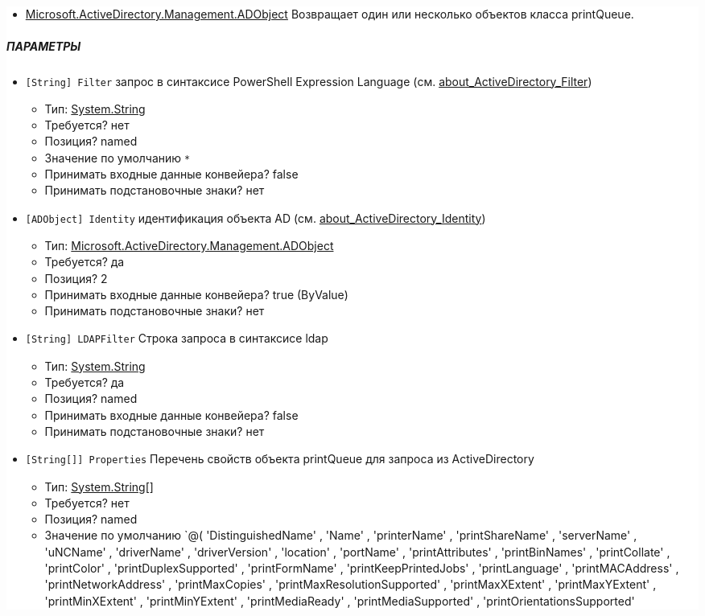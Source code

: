 - [Microsoft.ActiveDirectory.Management.ADObject][]
Возвращает один или несколько объектов класса printQueue.

##### ПАРАМЕТРЫ

- `[String] Filter`
	запрос в синтаксисе PowerShell Expression Language (см. [about_ActiveDirectory_Filter][])
	* Тип: [System.String][]
	* Требуется? нет
	* Позиция? named
	* Значение по умолчанию `*`
	* Принимать входные данные конвейера? false
	* Принимать подстановочные знаки? нет

- `[ADObject] Identity`
	идентификация объекта AD (см. [about_ActiveDirectory_Identity][])
	* Тип: [Microsoft.ActiveDirectory.Management.ADObject][]
	* Требуется? да
	* Позиция? 2
	* Принимать входные данные конвейера? true (ByValue)
	* Принимать подстановочные знаки? нет

- `[String] LDAPFilter`
	Строка запроса в синтаксисе ldap
	* Тип: [System.String][]
	* Требуется? да
	* Позиция? named
	* Принимать входные данные конвейера? false
	* Принимать подстановочные знаки? нет

- `[String[]] Properties`
	Перечень свойств объекта printQueue для запроса из ActiveDirectory
	* Тип: [System.String][][]
	* Требуется? нет
	* Позиция? named
	* Значение по умолчанию `@(
	'DistinguishedName'
	, 'Name'
	, 'printerName'
	, 'printShareName'
	, 'serverName'
	, 'uNCName'
	, 'driverName'
	, 'driverVersion'
	, 'location'
	, 'portName'
	, 'printAttributes'
	, 'printBinNames'
	, 'printCollate'
	, 'printColor'
	, 'printDuplexSupported'
	, 'printFormName'
	, 'printKeepPrintedJobs'
	, 'printLanguage'
	, 'printMACAddress'
	, 'printNetworkAddress'
	, 'printMaxCopies'
	, 'printMaxResolutionSupported'
	, 'printMaxXExtent'
	, 'printMaxYExtent'
	, 'printMinXExtent'
	, 'printMinYExtent'
	, 'printMediaReady'
	, 'printMediaSupported'
	, 'printOrientationsSupported'

[about_ActiveDirectory_Filter]: <http://technet.microsoft.com/library/hh531527.aspx> 
[about_ActiveDirectory_Identity]: <http://technet.microsoft.com/library/hh531526.aspx> 
[about_CommonParameters]: <http://go.microsoft.com/fwlink/?LinkID=113216> "Describes the parameters that can be used with any cmdlet."
[Get-ADGroup]: <http://go.microsoft.com/fwlink/?linkid=219302> "Gets one or more Active Directory groups."
[Get-ADObject]: <http://go.microsoft.com/fwlink/?linkid=219298> "Gets one or more Active Directory objects."
[Get-ADPrintQueue]: <#get-adprintqueue> "Возвращает один или несколько объектов AD с классом printQueue."
[Get-ADPrintQueueGPO]: <#get-adprintqueuegpo> "Возвращает объект групповой политики, применяемой к пользователям указанного объекта printQueue."
[Get-ADPrintQueueGroup]: <#get-adprintqueuegroup> "Возвращает затребованные группы безопасности для указанного объекта printQueue."
[Get-DomainUtilsPrintersConfiguration]: <#get-domainutilsprintersconfiguration> "Получаем объект, содержащий конфигурацию модуля для указанного домена."
[Get-Printer]: <> "Retrieves a list of printers installed on a computer."
[Get-PrinterGroup]: <#get-printergroup> "Возвращает затребованные группы безопасности для указанной локальной очереди печати."
[Initialize-ADPrintQueuesEnvironment]: <#initialize-adprintqueuesenvironment> "Создаёт корневой контейнер для контейнеров объектов printQueue."
[Initialize-DomainUtilsPrintersConfiguration]: <#initialize-domainutilsprintersconfiguration> "Инициализация конфигурации модуля."
[Microsoft.ActiveDirectory.Management.ADGroup]: <http://msdn.microsoft.com/ru-ru/library/microsoft.activedirectory.management.adgroup.aspx> "ADGroup Class (Microsoft.ActiveDirectory.Management)"
[Microsoft.ActiveDirectory.Management.ADObject]: <http://msdn.microsoft.com/ru-ru/library/microsoft.activedirectory.management.adobject.aspx> "ADObject Class (Microsoft.ActiveDirectory.Management)"
[Microsoft.ActiveDirectory.Management.ADSearchScope]: <http://msdn.microsoft.com/ru-ru/library/microsoft.activedirectory.management.adsearchscope.aspx> "ADSearchScope Class (Microsoft.ActiveDirectory.Management)"
[New-ADGroup]: <http://go.microsoft.com/fwlink/?linkid=219326> "Creates an Active Directory group."
[New-ADObject]: <http://go.microsoft.com/fwlink/?linkid=219323> "Creates an Active Directory object."
[New-ADPrintQueueGPO]: <#new-adprintqueuegpo> "Создаёт групповую политику, применяемую к пользователям указанного объекта printQueue."
[New-ADPrintQueueGroup]: <#new-adprintqueuegroup> "Создаёт группы безопасности для указанного объекта printQueue."
[New-GPO]: <http://go.microsoft.com/fwlink/?linkid=216711> "Creates a new GPO."
[New-PrinterGroup]: <#new-printergroup> "Создаёт локальные группы безопасности для указанного объекта printQueue."
[Remove-ADPrintQueueEnvironment]: <#remove-adprintqueueenvironment> "Удаляет группы безопасности и объект GPO для указанной очереди печати."
[System.Int32]: <http://msdn.microsoft.com/ru-ru/library/system.int32.aspx> "Int32 Class (System)"
[System.String]: <http://msdn.microsoft.com/ru-ru/library/system.string.aspx> "String Class (System)"
[Test-ADPrintQueue]: <#test-adprintqueue> "Определяет существует ли объект AD с классом printQueue с указанными фильтрами."
[Test-ADPrintQueueGPO]: <#test-adprintqueuegpo> "Проверяет наличие объекта групповой политики, применяемой к пользователям указанного объекта printQueue."
[Test-DomainUtilsPrintersConfiguration]: <#test-domainutilsprintersconfiguration> "Проверяем наличие конфигурации модуля для указанного домена."
[Test-Printer]: <#test-printer> "Проверяет наличие одной или нескольких локальных очередей печати."
[Test-PrinterGroup]: <#test-printergroup> "Проверяет наличие затребованных групп безопасности для указанной локальной очереди печати."
[Update-ADPrintQueueEnvironment]: <#update-adprintqueueenvironment> "Создаёт (при отсутствии) группы безопасности и объект GPO."
[Update-PrinterEnvironment]: <#update-printerenvironment> "Проверяет, создаёт / обновляет необходимое окружение для локальных очередей печати."